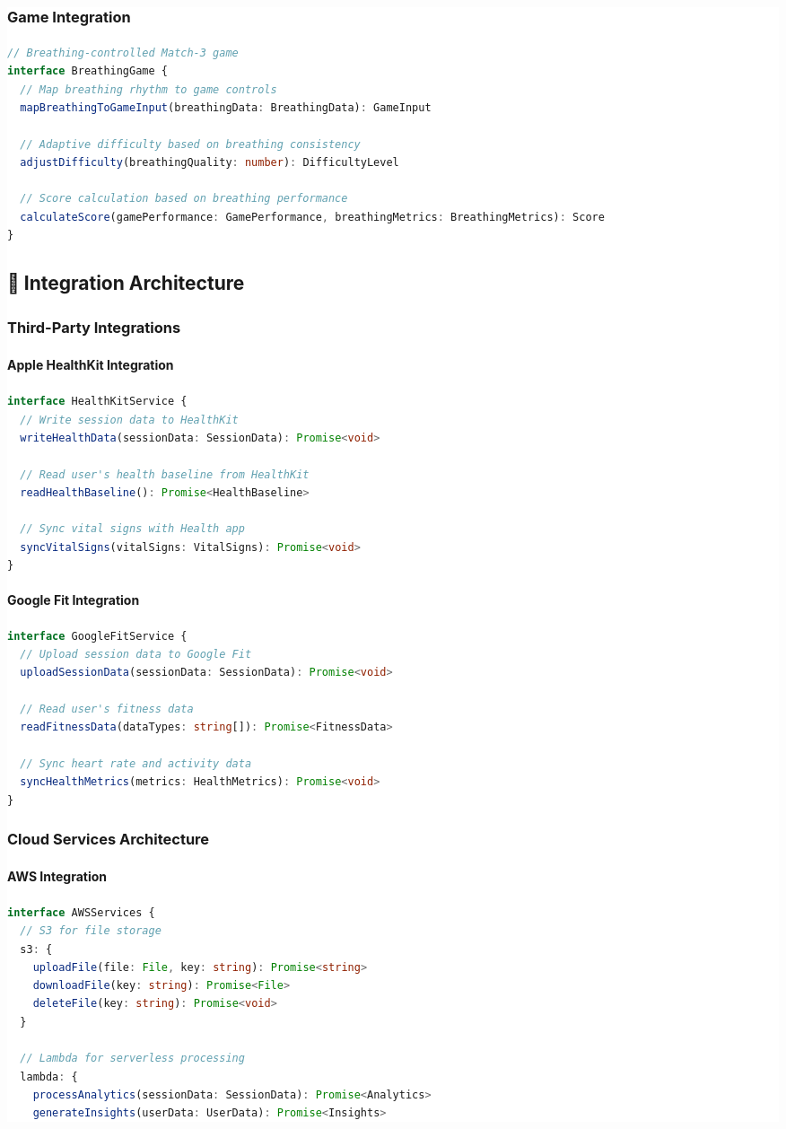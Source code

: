 ### Game Integration
```typescript
// Breathing-controlled Match-3 game
interface BreathingGame {
  // Map breathing rhythm to game controls
  mapBreathingToGameInput(breathingData: BreathingData): GameInput
  
  // Adaptive difficulty based on breathing consistency
  adjustDifficulty(breathingQuality: number): DifficultyLevel
  
  // Score calculation based on breathing performance
  calculateScore(gamePerformance: GamePerformance, breathingMetrics: BreathingMetrics): Score
}
```

## 🔌 Integration Architecture

### Third-Party Integrations

#### Apple HealthKit Integration
```typescript
interface HealthKitService {
  // Write session data to HealthKit
  writeHealthData(sessionData: SessionData): Promise<void>
  
  // Read user's health baseline from HealthKit
  readHealthBaseline(): Promise<HealthBaseline>
  
  // Sync vital signs with Health app
  syncVitalSigns(vitalSigns: VitalSigns): Promise<void>
}
```

#### Google Fit Integration
```typescript
interface GoogleFitService {
  // Upload session data to Google Fit
  uploadSessionData(sessionData: SessionData): Promise<void>
  
  // Read user's fitness data
  readFitnessData(dataTypes: string[]): Promise<FitnessData>
  
  // Sync heart rate and activity data
  syncHealthMetrics(metrics: HealthMetrics): Promise<void>
}
```

### Cloud Services Architecture

#### AWS Integration
```typescript
interface AWSServices {
  // S3 for file storage
  s3: {
    uploadFile(file: File, key: string): Promise<string>
    downloadFile(key: string): Promise<File>
    deleteFile(key: string): Promise<void>
  }
  
  // Lambda for serverless processing
  lambda: {
    processAnalytics(sessionData: SessionData): Promise<Analytics>
    generateInsights(userData: UserData): Promise<Insights>
```
